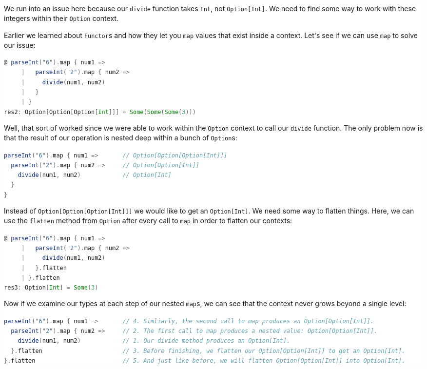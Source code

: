 We run into an issue here because our `divide` function takes `Int`, not `Option[Int]`. We need to find some way to work
with these integers within their `Option` context. 

Earlier we learned about `Functor`s and how they let you `map` values that exist inside a context. Let's see if we can 
use `map` to solve our issue:

```scala
@ parseInt("6").map { num1 =>      
     |   parseInt("2").map { num2 =>    
     |     divide(num1, num2)           
     |   }
     | }
res2: Option[Option[Option[Int]]] = Some(Some(Some(3)))
```

Well, that sort of worked since we were able to work within the `Option` context to call our `divide` function. The only 
problem now is that the result of our operation is nested deep within a bunch of `Option`s:

```scala
parseInt("6").map { num1 =>       // Option[Option[Option[Int]]]
  parseInt("2").map { num2 =>     // Option[Option[Int]]
    divide(num1, num2)            // Option[Int]
  }
}
```

Instead of `Option[Option[Option[Int]]]` we would like to get an `Option[Int]`. We need some way to flatten things. 
Here, we can use the `flatten` method from `Option` after every call to `map` in order to flatten our contexts:

```scala
@ parseInt("6").map { num1 =>
     |   parseInt("2").map { num2 =>
     |     divide(num1, num2)
     |   }.flatten
     | }.flatten
res3: Option[Int] = Some(3)
```

Now if we examine our types at each step of our nested `map`s, we can see that the context never grows beyond a single 
level:

```scala
parseInt("6").map { num1 =>       // 4. Simliarly, the second call to map produces an Option[Option[Int]].
  parseInt("2").map { num2 =>     // 2. The first call to map produces a nested value: Option[Option[Int]].
    divide(num1, num2)            // 1. Our divide method produces an Option[Int].
  }.flatten                       // 3. Before finishing, we flatten our Option[Option[Int]] to get an Option[Int].
}.flatten                         // 5. And just like before, we will flatten Option[Option[Int]] into Option[Int].
```
